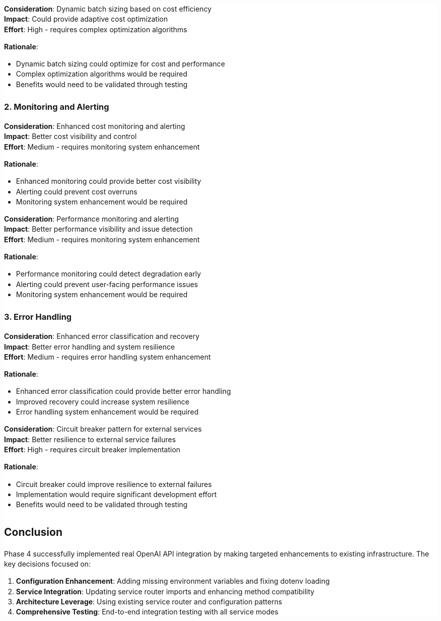 **Consideration**: Dynamic batch sizing based on cost efficiency  
**Impact**: Could provide adaptive cost optimization  
**Effort**: High - requires complex optimization algorithms  

**Rationale**:
- Dynamic batch sizing could optimize for cost and performance
- Complex optimization algorithms would be required
- Benefits would need to be validated through testing

### 2. Monitoring and Alerting

**Consideration**: Enhanced cost monitoring and alerting  
**Impact**: Better cost visibility and control  
**Effort**: Medium - requires monitoring system enhancement  

**Rationale**:
- Enhanced monitoring could provide better cost visibility
- Alerting could prevent cost overruns
- Monitoring system enhancement would be required

**Consideration**: Performance monitoring and alerting  
**Impact**: Better performance visibility and issue detection  
**Effort**: Medium - requires monitoring system enhancement  

**Rationale**:
- Performance monitoring could detect degradation early
- Alerting could prevent user-facing performance issues
- Monitoring system enhancement would be required

### 3. Error Handling

**Consideration**: Enhanced error classification and recovery  
**Impact**: Better error handling and system resilience  
**Effort**: Medium - requires error handling system enhancement  

**Rationale**:
- Enhanced error classification could provide better error handling
- Improved recovery could increase system resilience
- Error handling system enhancement would be required

**Consideration**: Circuit breaker pattern for external services  
**Impact**: Better resilience to external service failures  
**Effort**: High - requires circuit breaker implementation  

**Rationale**:
- Circuit breaker could improve resilience to external failures
- Implementation would require significant development effort
- Benefits would need to be validated through testing

## Conclusion

Phase 4 successfully implemented real OpenAI API integration by making targeted enhancements to existing infrastructure. The key decisions focused on:

1. **Configuration Enhancement**: Adding missing environment variables and fixing dotenv loading
2. **Service Integration**: Updating service router imports and enhancing method compatibility
3. **Architecture Leverage**: Using existing service router and configuration patterns
4. **Comprehensive Testing**: End-to-end integration testing with all service modes
